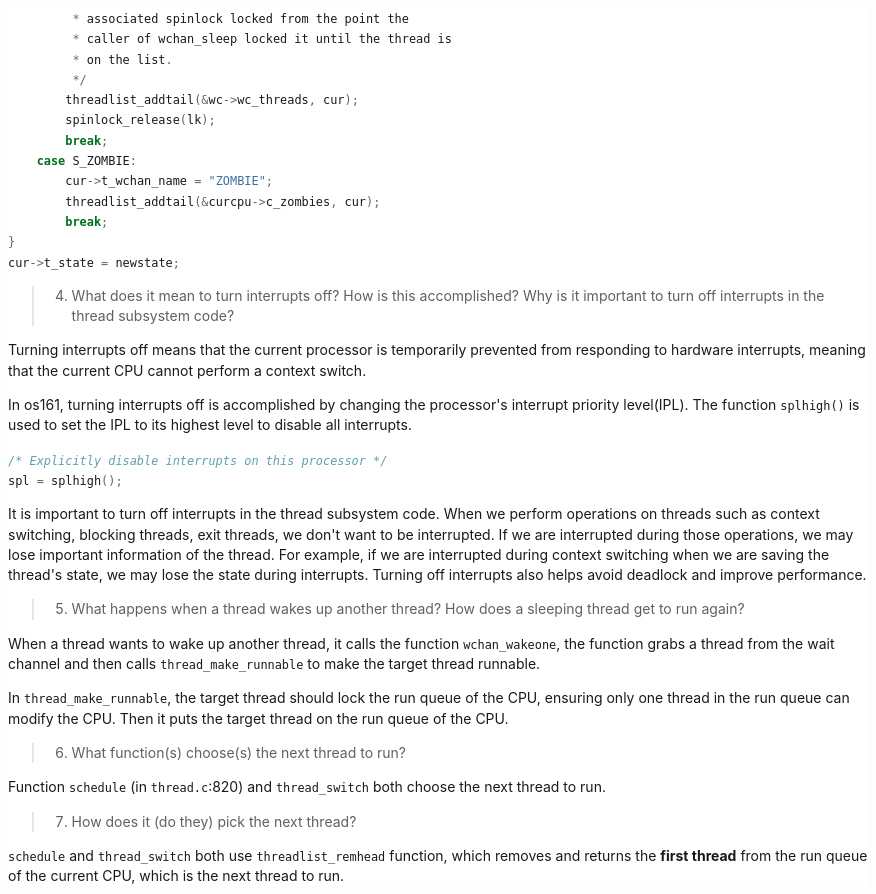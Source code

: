 ```c
		 * associated spinlock locked from the point the
		 * caller of wchan_sleep locked it until the thread is
		 * on the list.
		 */
        threadlist_addtail(&wc->wc_threads, cur);
        spinlock_release(lk);
        break;
    case S_ZOMBIE:
        cur->t_wchan_name = "ZOMBIE";
        threadlist_addtail(&curcpu->c_zombies, cur);
        break;
}
cur->t_state = newstate;
```

> 4. What does it mean to turn interrupts off? How is this accomplished? Why is it important to turn off interrupts in the thread subsystem code?

Turning interrupts off means that the current processor is temporarily prevented from responding to hardware interrupts, meaning that the current CPU cannot perform a context switch.

In os161, turning interrupts off is accomplished by changing the processor's interrupt priority level(IPL). The function `splhigh()` is used to set the IPL to its highest level to disable all interrupts.

```c
/* Explicitly disable interrupts on this processor */
spl = splhigh();
```

It is important to turn off interrupts in the thread subsystem code. When we perform operations on threads such as context switching, blocking threads, exit threads, we don't want to be interrupted. If we are interrupted during those operations, we may lose important information of the thread. For example, if we are interrupted during context switching when we are saving the thread's state, we may lose the state during interrupts. Turning off interrupts also helps avoid deadlock and improve performance.

> 5. What happens when a thread wakes up another thread? How does a sleeping thread get to run again?

When a thread wants to wake up another thread, it calls the function `wchan_wakeone`, the function grabs a thread from the wait channel and then calls `thread_make_runnable` to make the target thread runnable.

In `thread_make_runnable`, the target thread should lock the run queue of the CPU, ensuring only one thread in the run queue can modify the CPU. Then it puts the target thread on the run queue of the CPU.

> 6. What function(s) choose(s) the next thread to run?

Function `schedule` (in `thread.c`:820) and `thread_switch` both choose the next thread to run.

> 7. How does it (do they) pick the next thread?

`schedule` and `thread_switch` both use `threadlist_remhead` function, which removes and returns the **first thread** from the run queue of the current CPU, which is the next thread to run. 
